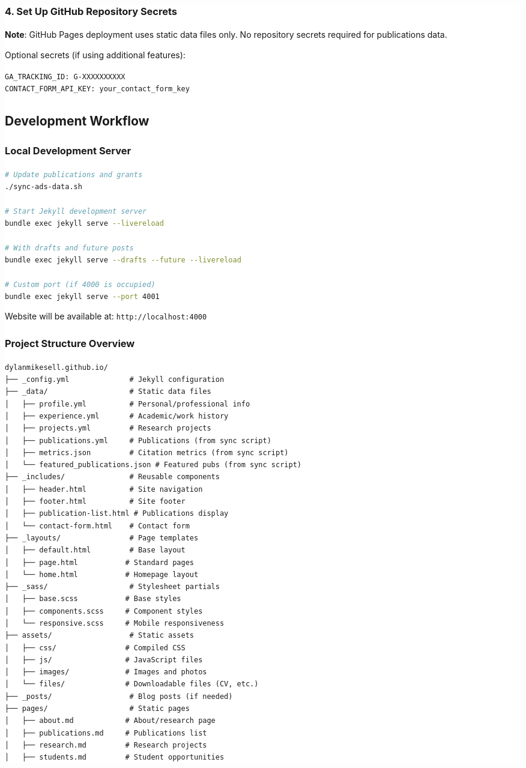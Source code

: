 ### 4. Set Up GitHub Repository Secrets
**Note**: GitHub Pages deployment uses static data files only. No repository secrets required for publications data.

Optional secrets (if using additional features):
```
GA_TRACKING_ID: G-XXXXXXXXXX
CONTACT_FORM_API_KEY: your_contact_form_key
```

## Development Workflow

### Local Development Server
```bash
# Update publications and grants
./sync-ads-data.sh 

# Start Jekyll development server
bundle exec jekyll serve --livereload

# With drafts and future posts
bundle exec jekyll serve --drafts --future --livereload

# Custom port (if 4000 is occupied)
bundle exec jekyll serve --port 4001
```

Website will be available at: `http://localhost:4000`

### Project Structure Overview
```
dylanmikesell.github.io/
├── _config.yml              # Jekyll configuration
├── _data/                   # Static data files
│   ├── profile.yml          # Personal/professional info
│   ├── experience.yml       # Academic/work history
│   ├── projects.yml         # Research projects
│   ├── publications.yml     # Publications (from sync script)
│   ├── metrics.json         # Citation metrics (from sync script)
│   └── featured_publications.json # Featured pubs (from sync script)
├── _includes/               # Reusable components
│   ├── header.html          # Site navigation
│   ├── footer.html          # Site footer
│   ├── publication-list.html # Publications display
│   └── contact-form.html    # Contact form
├── _layouts/                # Page templates
│   ├── default.html         # Base layout
│   ├── page.html           # Standard pages
│   └── home.html           # Homepage layout
├── _sass/                   # Stylesheet partials
│   ├── base.scss           # Base styles
│   ├── components.scss     # Component styles
│   └── responsive.scss     # Mobile responsiveness
├── assets/                  # Static assets
│   ├── css/                # Compiled CSS
│   ├── js/                 # JavaScript files
│   ├── images/             # Images and photos
│   └── files/              # Downloadable files (CV, etc.)
├── _posts/                  # Blog posts (if needed)
├── pages/                   # Static pages
│   ├── about.md            # About/research page
│   ├── publications.md     # Publications list
│   ├── research.md         # Research projects
│   ├── students.md         # Student opportunities
```